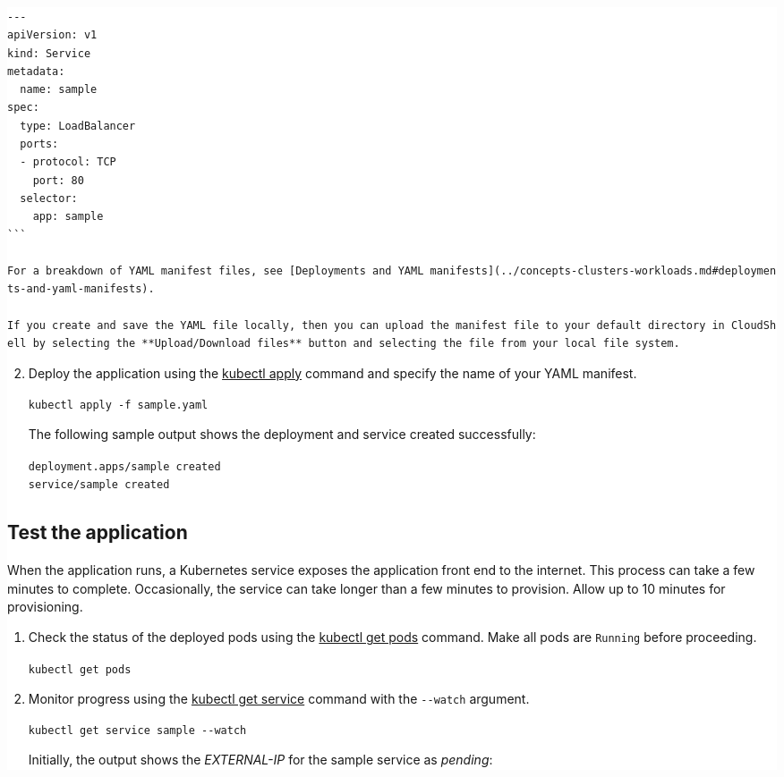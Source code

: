     ---
    apiVersion: v1
    kind: Service
    metadata:
      name: sample
    spec:
      type: LoadBalancer
      ports:
      - protocol: TCP
        port: 80
      selector:
        app: sample
    ```

    For a breakdown of YAML manifest files, see [Deployments and YAML manifests](../concepts-clusters-workloads.md#deployments-and-yaml-manifests).

    If you create and save the YAML file locally, then you can upload the manifest file to your default directory in CloudShell by selecting the **Upload/Download files** button and selecting the file from your local file system.

2. Deploy the application using the [kubectl apply][kubectl-apply] command and specify the name of your YAML manifest.

    ```azurepowershell
    kubectl apply -f sample.yaml
    ```

    The following sample output shows the deployment and service created successfully:

    ```output
    deployment.apps/sample created
    service/sample created
    ```

## Test the application

When the application runs, a Kubernetes service exposes the application front end to the internet. This process can take a few minutes to complete. Occasionally, the service can take longer than a few minutes to provision. Allow up to 10 minutes for provisioning.

1. Check the status of the deployed pods using the [kubectl get pods][kubectl-get] command. Make all pods are `Running` before proceeding.

    ```console
    kubectl get pods
    ```

1. Monitor progress using the [kubectl get service][kubectl-get] command with the `--watch` argument.

    ```azurepowershell
    kubectl get service sample --watch
    ```

    Initially, the output shows the *EXTERNAL-IP* for the sample service as *pending*:


[kubectl]: https://kubernetes.io/docs/reference/kubectl/
[kubectl-get]: https://kubernetes.io/docs/reference/generated/kubectl/kubectl-commands#get
[dotnet-samples]: https://hub.docker.com/_/microsoft-dotnet-framework-samples/
[node-selector]: https://kubernetes.io/docs/concepts/configuration/assign-pod-node/
[kubectl-apply]: https://kubernetes.io/docs/reference/generated/kubectl/kubectl-commands#apply
[aks-release-notes]: https://github.com/Azure/AKS/releases
[install-azure-powershell]: /powershell/azure/install-az-ps
[new-azresourcegroup]: /powershell/module/az.resources/new-azresourcegroup
[new-azakscluster]: /powershell/module/az.aks/new-azakscluster
[import-azakscredential]: /powershell/module/az.aks/import-azakscredential
[kubernetes-deployment]: ../concepts-clusters-workloads.md#deployments-and-yaml-manifests
[kubernetes-service]: ../concepts-network-services.md
[aks-tutorial]: ../tutorial-kubernetes-prepare-app.md
[aks-solution-guidance]: /azure/architecture/reference-architectures/containers/aks-start-here?toc=/azure/aks/toc.json&bc=/azure/aks/breadcrumb/toc.json
[windows-server-password]: /windows/security/threat-protection/security-policy-settings/password-must-meet-complexity-requirements#reference
[new-azaksnodepool]: /powershell/module/az.aks/new-azaksnodepool
[baseline-reference-architecture]: /azure/architecture/reference-architectures/containers/aks/baseline-aks?toc=/azure/aks/toc.json&bc=/azure/aks/breadcrumb/toc.json
[win-faq-change-admin-creds]: ../windows-faq.md#how-do-i-change-the-administrator-password-for-windows-server-nodes-on-my-cluster